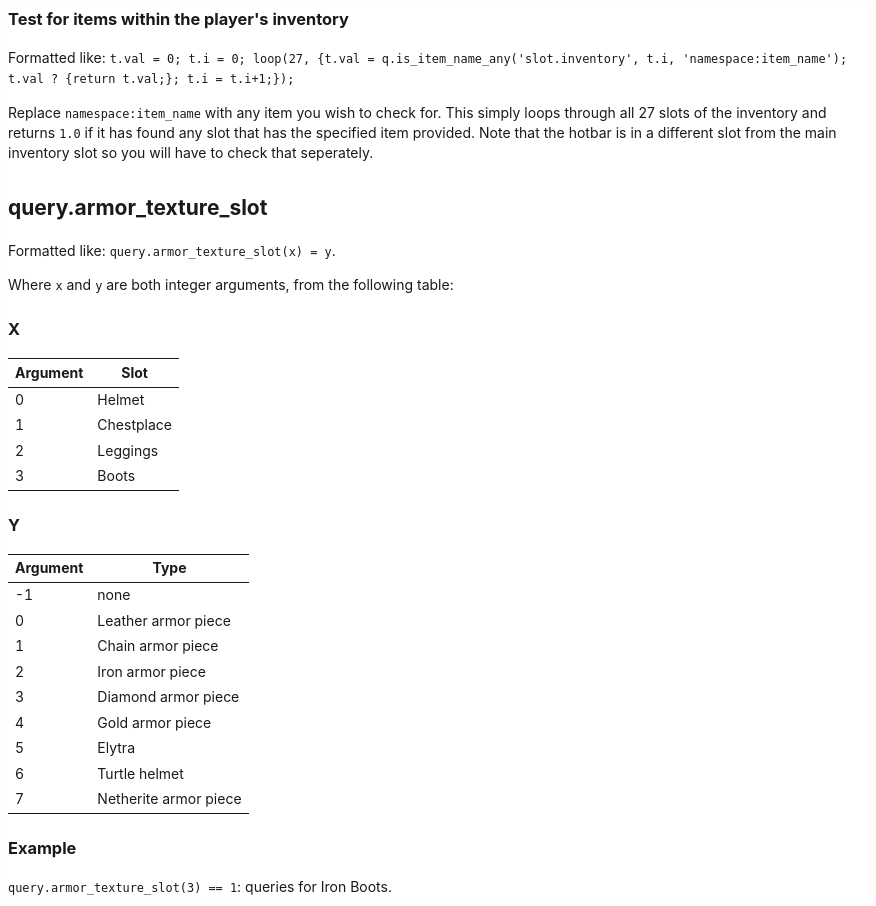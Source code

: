 
### Test for items within the player's inventory

Formatted like: `t.val = 0; t.i = 0; loop(27, {t.val = q.is_item_name_any('slot.inventory', t.i, 'namespace:item_name'); t.val ? {return t.val;}; t.i = t.i+1;});`

Replace `namespace:item_name` with any item you wish to check for. This simply loops through all 27 slots of the inventory and returns `1.0` if it has found any slot that has the specified item provided. Note that the hotbar is in a different slot from the main inventory slot so you will have to check that seperately.

## query.armor_texture_slot

Formatted like: `query.armor_texture_slot(x) = y`.

Where `x` and `y` are both integer arguments, from the following table:

### X

| Argument | Slot       |
| -------- | ---------- |
| 0        | Helmet     |
| 1        | Chestplace |
| 2        | Leggings   |
| 3        | Boots      |

### Y

| Argument | Type                  |
| -------- | --------------------- |
| -1       | none                  |
| 0        | Leather armor piece   |
| 1        | Chain armor piece     |
| 2        | Iron armor piece      |
| 3        | Diamond armor piece   |
| 4        | Gold armor piece      |
| 5        | Elytra                |
| 6        | Turtle helmet         |
| 7        | Netherite armor piece |

### Example

`query.armor_texture_slot(3) == 1`: queries for Iron Boots.
